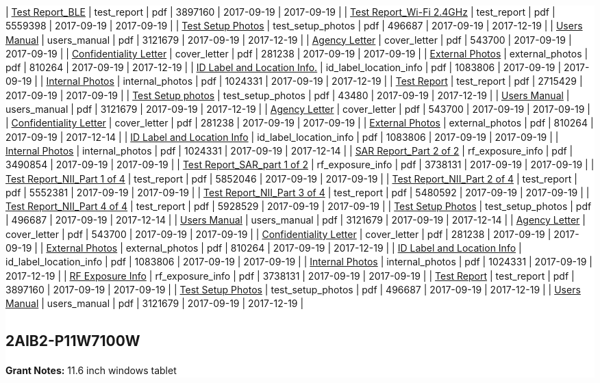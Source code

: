 | [Test Report_BLE](2AIB2-P11A8100/0b320d321953ac33a30b9232ee18d3e8/3568117.pdf) | test_report | pdf | 3897160 | 2017-09-19 | 2017-09-19 |
| [Test Report_Wi-Fi 2.4GHz](2AIB2-P11A8100/0b320d321953ac33a30b9232ee18d3e8/3568164.pdf) | test_report | pdf | 5559398 | 2017-09-19 | 2017-09-19 |
| [Test Setup Photos](2AIB2-P11A8100/0b320d321953ac33a30b9232ee18d3e8/3568116.pdf) | test_setup_photos | pdf | 496687 | 2017-09-19 | 2017-12-19 |
| [Users Manual](2AIB2-P11A8100/0b320d321953ac33a30b9232ee18d3e8/3567982.pdf) | users_manual | pdf | 3121679 | 2017-09-19 | 2017-12-19 |
| [Agency Letter](2AIB2-P11A8100/1e5955092fe29155bc70dbe809b383c4/3567968.pdf) | cover_letter | pdf | 543700 | 2017-09-19 | 2017-09-19 |
| [Confidentiality Letter](2AIB2-P11A8100/1e5955092fe29155bc70dbe809b383c4/3567969.pdf) | cover_letter | pdf | 281238 | 2017-09-19 | 2017-09-19 |
| [External Photos](2AIB2-P11A8100/1e5955092fe29155bc70dbe809b383c4/3567978.pdf) | external_photos | pdf | 810264 | 2017-09-19 | 2017-12-19 |
| [ID Label and Location Info.](2AIB2-P11A8100/1e5955092fe29155bc70dbe809b383c4/3567974.pdf) | id_label_location_info | pdf | 1083806 | 2017-09-19 | 2017-09-19 |
| [Internal Photos](2AIB2-P11A8100/1e5955092fe29155bc70dbe809b383c4/3567981.pdf) | internal_photos | pdf | 1024331 | 2017-09-19 | 2017-12-19 |
| [Test Report](2AIB2-P11A8100/1e5955092fe29155bc70dbe809b383c4/3567989.pdf) | test_report | pdf | 2715429 | 2017-09-19 | 2017-09-19 |
| [Test Setup photos](2AIB2-P11A8100/1e5955092fe29155bc70dbe809b383c4/3567988.pdf) | test_setup_photos | pdf | 43480 | 2017-09-19 | 2017-12-19 |
| [Users Manual](2AIB2-P11A8100/1e5955092fe29155bc70dbe809b383c4/3567982.pdf) | users_manual | pdf | 3121679 | 2017-09-19 | 2017-12-19 |
| [Agency Letter](2AIB2-P11A8100/e0a39ced55069e1fac5a123d41234826/3567968.pdf) | cover_letter | pdf | 543700 | 2017-09-19 | 2017-09-19 |
| [Confidentiality Letter](2AIB2-P11A8100/e0a39ced55069e1fac5a123d41234826/3567969.pdf) | cover_letter | pdf | 281238 | 2017-09-19 | 2017-09-19 |
| [External Photos](2AIB2-P11A8100/e0a39ced55069e1fac5a123d41234826/3567978.pdf) | external_photos | pdf | 810264 | 2017-09-19 | 2017-12-14 |
| [ID Label and Location Info](2AIB2-P11A8100/e0a39ced55069e1fac5a123d41234826/3567974.pdf) | id_label_location_info | pdf | 1083806 | 2017-09-19 | 2017-09-19 |
| [Internal Photos](2AIB2-P11A8100/e0a39ced55069e1fac5a123d41234826/3567981.pdf) | internal_photos | pdf | 1024331 | 2017-09-19 | 2017-12-14 |
| [SAR Report_Part 2 of 2](2AIB2-P11A8100/e0a39ced55069e1fac5a123d41234826/3568161.pdf) | rf_exposure_info | pdf | 3490854 | 2017-09-19 | 2017-09-19 |
| [Test Report_SAR_part 1 of 2](2AIB2-P11A8100/e0a39ced55069e1fac5a123d41234826/3568119.pdf) | rf_exposure_info | pdf | 3738131 | 2017-09-19 | 2017-09-19 |
| [Test Report_NII_Part 1 of 4](2AIB2-P11A8100/e0a39ced55069e1fac5a123d41234826/3568194.pdf) | test_report | pdf | 5852046 | 2017-09-19 | 2017-09-19 |
| [Test Report_NII_Part 2 of 4](2AIB2-P11A8100/e0a39ced55069e1fac5a123d41234826/3568195.pdf) | test_report | pdf | 5552381 | 2017-09-19 | 2017-09-19 |
| [Test Report_NII_Part 3 of 4](2AIB2-P11A8100/e0a39ced55069e1fac5a123d41234826/3568196.pdf) | test_report | pdf | 5480592 | 2017-09-19 | 2017-09-19 |
| [Test Report_NII_Part 4 of 4](2AIB2-P11A8100/e0a39ced55069e1fac5a123d41234826/3568197.pdf) | test_report | pdf | 5928529 | 2017-09-19 | 2017-09-19 |
| [Test Setup Photos](2AIB2-P11A8100/e0a39ced55069e1fac5a123d41234826/3568116.pdf) | test_setup_photos | pdf | 496687 | 2017-09-19 | 2017-12-14 |
| [Users Manual](2AIB2-P11A8100/e0a39ced55069e1fac5a123d41234826/3567982.pdf) | users_manual | pdf | 3121679 | 2017-09-19 | 2017-12-14 |
| [Agency Letter](2AIB2-P11A8100/241f20ecb5522b02f311c17a2276d676/3567968.pdf) | cover_letter | pdf | 543700 | 2017-09-19 | 2017-09-19 |
| [Confidentiality Letter](2AIB2-P11A8100/241f20ecb5522b02f311c17a2276d676/3567969.pdf) | cover_letter | pdf | 281238 | 2017-09-19 | 2017-09-19 |
| [External Photos](2AIB2-P11A8100/241f20ecb5522b02f311c17a2276d676/3567978.pdf) | external_photos | pdf | 810264 | 2017-09-19 | 2017-12-19 |
| [ID Label and Location Info](2AIB2-P11A8100/241f20ecb5522b02f311c17a2276d676/3567974.pdf) | id_label_location_info | pdf | 1083806 | 2017-09-19 | 2017-09-19 |
| [Internal Photos](2AIB2-P11A8100/241f20ecb5522b02f311c17a2276d676/3567981.pdf) | internal_photos | pdf | 1024331 | 2017-09-19 | 2017-12-19 |
| [RF Exposure Info](2AIB2-P11A8100/241f20ecb5522b02f311c17a2276d676/3568119.pdf) | rf_exposure_info | pdf | 3738131 | 2017-09-19 | 2017-09-19 |
| [Test Report](2AIB2-P11A8100/241f20ecb5522b02f311c17a2276d676/3568117.pdf) | test_report | pdf | 3897160 | 2017-09-19 | 2017-09-19 |
| [Test Setup Photos](2AIB2-P11A8100/241f20ecb5522b02f311c17a2276d676/3568116.pdf) | test_setup_photos | pdf | 496687 | 2017-09-19 | 2017-12-19 |
| [Users Manual](2AIB2-P11A8100/241f20ecb5522b02f311c17a2276d676/3567982.pdf) | users_manual | pdf | 3121679 | 2017-09-19 | 2017-12-19 |
## 2AIB2-P11W7100W
**Grant Notes:** 11.6 inch windows tablet
